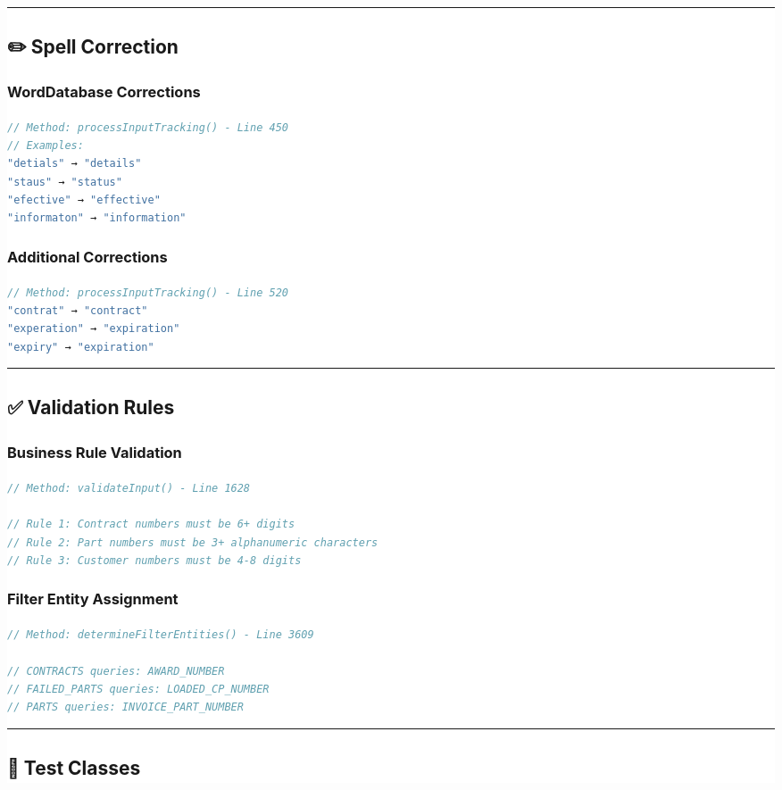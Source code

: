 ```java
```

---

## ✏️ **Spell Correction**

### **WordDatabase Corrections**
```java
// Method: processInputTracking() - Line 450
// Examples:
"detials" → "details"
"staus" → "status"
"efective" → "effective"
"informaton" → "information"
```

### **Additional Corrections**
```java
// Method: processInputTracking() - Line 520
"contrat" → "contract"
"experation" → "expiration"
"expiry" → "expiration"
```

---

## ✅ **Validation Rules**

### **Business Rule Validation**
```java
// Method: validateInput() - Line 1628

// Rule 1: Contract numbers must be 6+ digits
// Rule 2: Part numbers must be 3+ alphanumeric characters
// Rule 3: Customer numbers must be 4-8 digits
```

### **Filter Entity Assignment**
```java
// Method: determineFilterEntities() - Line 3609

// CONTRACTS queries: AWARD_NUMBER
// FAILED_PARTS queries: LOADED_CP_NUMBER
// PARTS queries: INVOICE_PART_NUMBER
```

---

## 🧪 **Test Classes**
